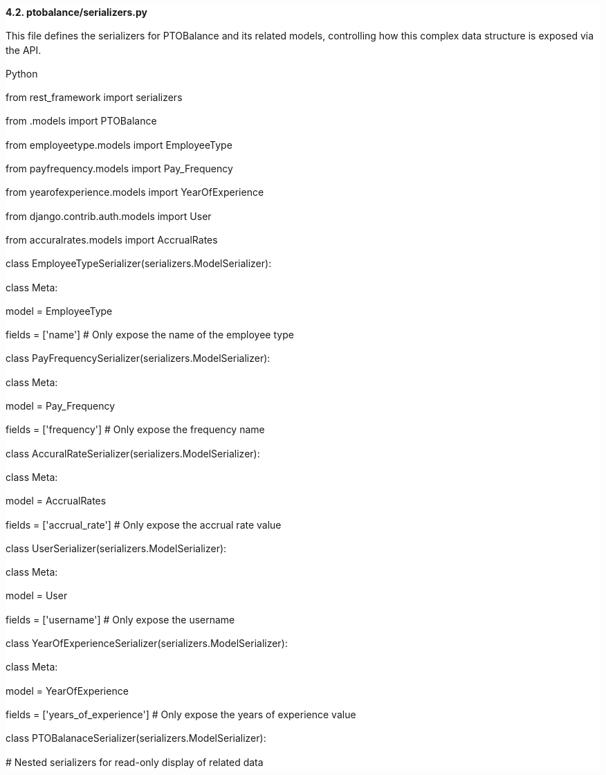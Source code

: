 **4.2. ptobalance/serializers.py**

This file defines the serializers for PTOBalance and its related models, controlling how this complex data structure is exposed via the API.

Python

from rest_framework import serializers

from .models import PTOBalance

from employeetype.models import EmployeeType

from payfrequency.models import Pay_Frequency

from yearofexperience.models import YearOfExperience

from django.contrib.auth.models import User

from accuralrates.models import AccrualRates

class EmployeeTypeSerializer(serializers.ModelSerializer):

class Meta:

model = EmployeeType

fields = \['name'\] # Only expose the name of the employee type

class PayFrequencySerializer(serializers.ModelSerializer):

class Meta:

model = Pay_Frequency

fields = \['frequency'\] # Only expose the frequency name

class AccuralRateSerializer(serializers.ModelSerializer):

class Meta:

model = AccrualRates

fields = \['accrual_rate'\] # Only expose the accrual rate value

class UserSerializer(serializers.ModelSerializer):

class Meta:

model = User

fields = \['username'\] # Only expose the username

class YearOfExperienceSerializer(serializers.ModelSerializer):

class Meta:

model = YearOfExperience

fields = \['years_of_experience'\] # Only expose the years of experience value

class PTOBalanaceSerializer(serializers.ModelSerializer):

\# Nested serializers for read-only display of related data
